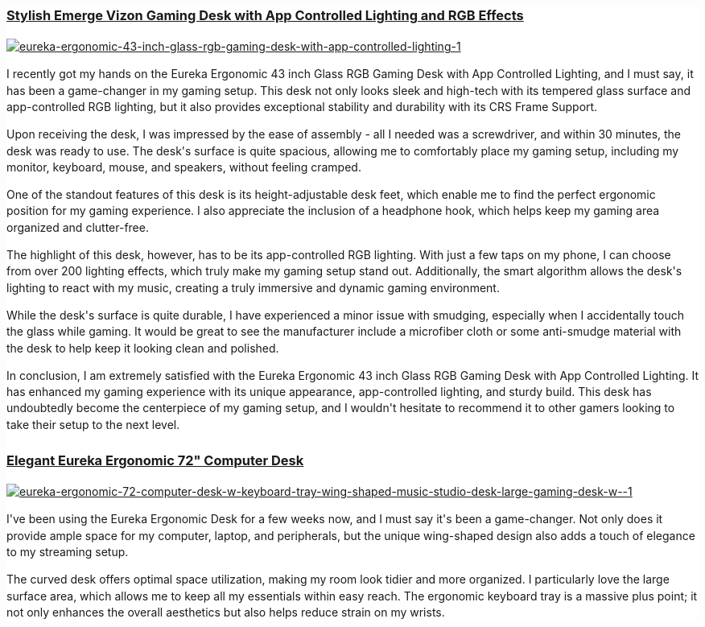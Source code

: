 
### [Stylish Emerge Vizon Gaming Desk with App Controlled Lighting and RGB Effects](https://serp.ly/@serpgames/amazon/secretlab-gaming-desks?utm_source=serpgames&utm_medium=website&utm_campaign=serp.games&utm_content=secretlab-gaming-desks&utm_term=stylish-emerge-vizon-gaming-desk-with-app-controlled-lighting-and-rgb-effects)

<div class="image"><a href="https://serp.ly/@serpgames/amazon/secretlab-gaming-desks?utm_source=serpgames&utm_medium=website&utm_campaign=serp.games&utm_content=secretlab-gaming-desks&utm_term=eureka-ergonomic-43-inch-glass-rgb-gaming-desk-with-app-controlled-lighting-1"><img alt="eureka-ergonomic-43-inch-glass-rgb-gaming-desk-with-app-controlled-lighting-1" src="https://imagedelivery.net/vy2bglCGN6hEeWOnSe2c7A/eureka-ergonomic-43-inch-glass-rgb-gaming-desk-with-app-controlled-lighting-1/w=720,h=540,fit=pad,background=black"/></a></div>

I recently got my hands on the Eureka Ergonomic 43 inch Glass RGB Gaming Desk with App Controlled Lighting, and I must say, it has been a game-changer in my gaming setup. This desk not only looks sleek and high-tech with its tempered glass surface and app-controlled RGB lighting, but it also provides exceptional stability and durability with its CRS Frame Support. 

Upon receiving the desk, I was impressed by the ease of assembly - all I needed was a screwdriver, and within 30 minutes, the desk was ready to use. The desk's surface is quite spacious, allowing me to comfortably place my gaming setup, including my monitor, keyboard, mouse, and speakers, without feeling cramped. 

One of the standout features of this desk is its height-adjustable desk feet, which enable me to find the perfect ergonomic position for my gaming experience. I also appreciate the inclusion of a headphone hook, which helps keep my gaming area organized and clutter-free. 

The highlight of this desk, however, has to be its app-controlled RGB lighting. With just a few taps on my phone, I can choose from over 200 lighting effects, which truly make my gaming setup stand out. Additionally, the smart algorithm allows the desk's lighting to react with my music, creating a truly immersive and dynamic gaming environment. 

While the desk's surface is quite durable, I have experienced a minor issue with smudging, especially when I accidentally touch the glass while gaming. It would be great to see the manufacturer include a microfiber cloth or some anti-smudge material with the desk to help keep it looking clean and polished. 

In conclusion, I am extremely satisfied with the Eureka Ergonomic 43 inch Glass RGB Gaming Desk with App Controlled Lighting. It has enhanced my gaming experience with its unique appearance, app-controlled lighting, and sturdy build. This desk has undoubtedly become the centerpiece of my gaming setup, and I wouldn't hesitate to recommend it to other gamers looking to take their setup to the next level. 


### [Elegant Eureka Ergonomic 72" Computer Desk](https://serp.ly/@serpgames/amazon/secretlab-gaming-desks?utm_source=serpgames&utm_medium=website&utm_campaign=serp.games&utm_content=secretlab-gaming-desks&utm_term=elegant-eureka-ergonomic-72-computer-desk)

<div class="image"><a href="https://serp.ly/@serpgames/amazon/secretlab-gaming-desks?utm_source=serpgames&utm_medium=website&utm_campaign=serp.games&utm_content=secretlab-gaming-desks&utm_term=eureka-ergonomic-72-computer-desk-w-keyboard-tray-wing-shaped-music-studio-desk-large-gaming-desk-w-1"><img alt="eureka-ergonomic-72-computer-desk-w-keyboard-tray-wing-shaped-music-studio-desk-large-gaming-desk-w--1" src="https://imagedelivery.net/vy2bglCGN6hEeWOnSe2c7A/eureka-ergonomic-72-computer-desk-w-keyboard-tray-wing-shaped-music-studio-desk-large-gaming-desk-w--1/w=720,h=540,fit=pad,background=black"/></a></div>

I've been using the Eureka Ergonomic Desk for a few weeks now, and I must say it's been a game-changer. Not only does it provide ample space for my computer, laptop, and peripherals, but the unique wing-shaped design also adds a touch of elegance to my streaming setup. 

The curved desk offers optimal space utilization, making my room look tidier and more organized. I particularly love the large surface area, which allows me to keep all my essentials within easy reach. The ergonomic keyboard tray is a massive plus point; it not only enhances the overall aesthetics but also helps reduce strain on my wrists. 
